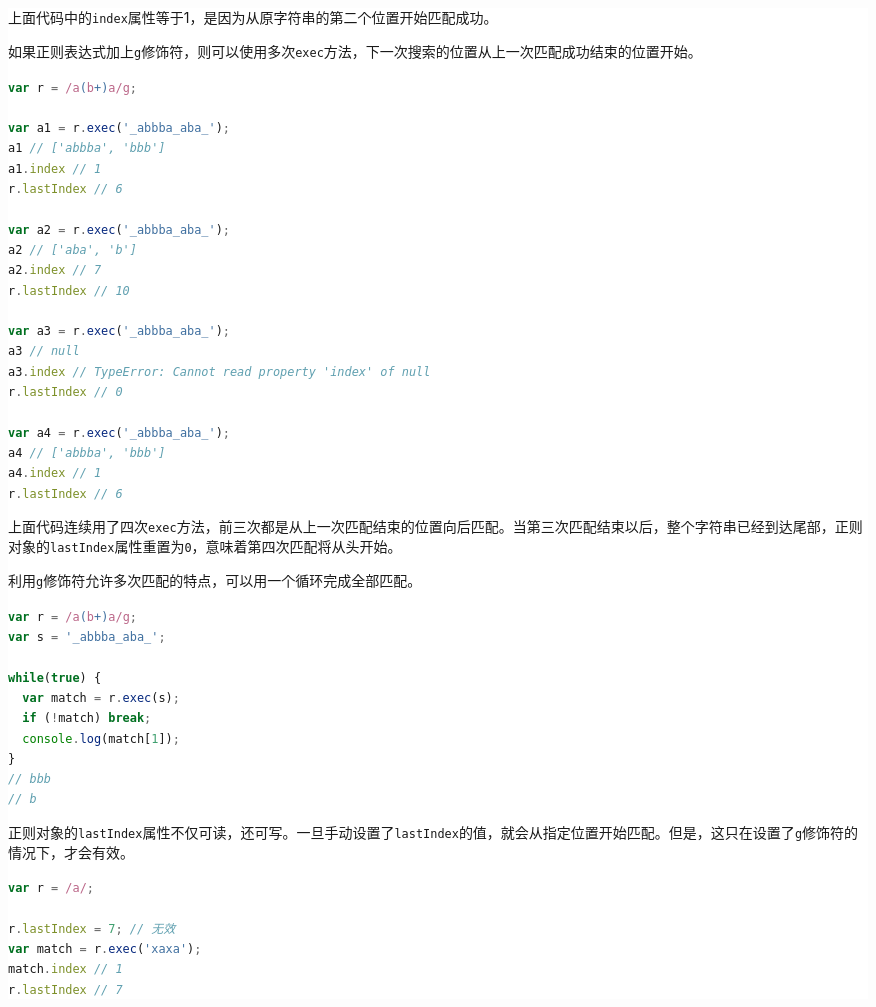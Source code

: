 上面代码中的`index`属性等于1，是因为从原字符串的第二个位置开始匹配成功。

如果正则表达式加上`g`修饰符，则可以使用多次`exec`方法，下一次搜索的位置从上一次匹配成功结束的位置开始。

```javascript
var r = /a(b+)a/g;

var a1 = r.exec('_abbba_aba_');
a1 // ['abbba', 'bbb']
a1.index // 1
r.lastIndex // 6

var a2 = r.exec('_abbba_aba_');
a2 // ['aba', 'b']
a2.index // 7
r.lastIndex // 10

var a3 = r.exec('_abbba_aba_');
a3 // null
a3.index // TypeError: Cannot read property 'index' of null
r.lastIndex // 0

var a4 = r.exec('_abbba_aba_');
a4 // ['abbba', 'bbb']
a4.index // 1
r.lastIndex // 6
```

上面代码连续用了四次`exec`方法，前三次都是从上一次匹配结束的位置向后匹配。当第三次匹配结束以后，整个字符串已经到达尾部，正则对象的`lastIndex`属性重置为`0`，意味着第四次匹配将从头开始。

利用`g`修饰符允许多次匹配的特点，可以用一个循环完成全部匹配。

```javascript
var r = /a(b+)a/g;
var s = '_abbba_aba_';

while(true) {
  var match = r.exec(s);
  if (!match) break;
  console.log(match[1]);
}
// bbb
// b
```

正则对象的`lastIndex`属性不仅可读，还可写。一旦手动设置了`lastIndex`的值，就会从指定位置开始匹配。但是，这只在设置了`g`修饰符的情况下，才会有效。

```javascript
var r = /a/;

r.lastIndex = 7; // 无效
var match = r.exec('xaxa');
match.index // 1
r.lastIndex // 7
```
